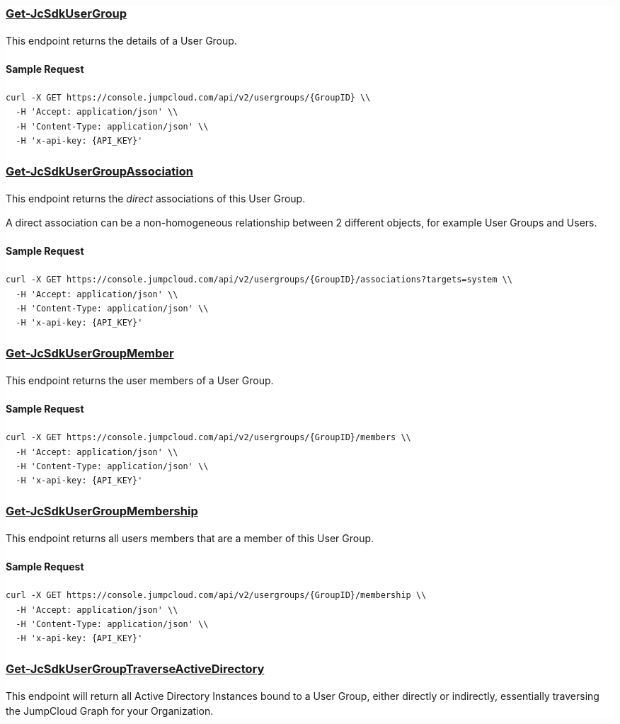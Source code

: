 ### [Get-JcSdkUserGroup](Get-JcSdkUserGroup.md)
This endpoint returns the details of a User Group.

#### Sample Request
```
curl -X GET https://console.jumpcloud.com/api/v2/usergroups/{GroupID} \\
  -H 'Accept: application/json' \\
  -H 'Content-Type: application/json' \\
  -H 'x-api-key: {API_KEY}'
```

### [Get-JcSdkUserGroupAssociation](Get-JcSdkUserGroupAssociation.md)
This endpoint returns the _direct_ associations of this User Group.

A direct association can be a non-homogeneous relationship between 2 different objects, for example User Groups and Users.


#### Sample Request
```
curl -X GET https://console.jumpcloud.com/api/v2/usergroups/{GroupID}/associations?targets=system \\
  -H 'Accept: application/json' \\
  -H 'Content-Type: application/json' \\
  -H 'x-api-key: {API_KEY}'
```

### [Get-JcSdkUserGroupMember](Get-JcSdkUserGroupMember.md)
This endpoint returns the user members of a User Group.

#### Sample Request
```
curl -X GET https://console.jumpcloud.com/api/v2/usergroups/{GroupID}/members \\
  -H 'Accept: application/json' \\
  -H 'Content-Type: application/json' \\
  -H 'x-api-key: {API_KEY}'
```

### [Get-JcSdkUserGroupMembership](Get-JcSdkUserGroupMembership.md)
This endpoint returns all users members that are a member of this User Group.

#### Sample Request
```
curl -X GET https://console.jumpcloud.com/api/v2/usergroups/{GroupID}/membership \\
  -H 'Accept: application/json' \\
  -H 'Content-Type: application/json' \\
  -H 'x-api-key: {API_KEY}'
```

### [Get-JcSdkUserGroupTraverseActiveDirectory](Get-JcSdkUserGroupTraverseActiveDirectory.md)
This endpoint will return all Active Directory Instances bound to a User Group, either directly or indirectly, essentially traversing the JumpCloud Graph for your Organization.
